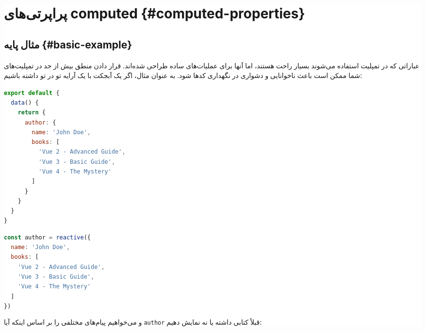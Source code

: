 # پراپرتی‌های computed {#computed-properties}

<div class="options-api">
  <VueSchoolLink href="https://vueschool.io/lessons/computed-properties-in-vue-3" title="Free Vue.js Computed Properties Lesson"/>
</div>

<div class="composition-api">
  <VueSchoolLink href="https://vueschool.io/lessons/vue-fundamentals-capi-computed-properties-in-vue-with-the-composition-api" title="Free Vue.js Computed Properties Lesson"/>
</div>

## مثال پایه {#basic-example}

عباراتی که در تمپلیت استفاده می‌شوند بسیار راحت هستند، اما آنها برای عملیات‌های ساده طراحی شده‌اند. قرار دادن منطق بیش از حد در تمپلیت‌های شما ممکن است باعث ناخوانایی و دشواری در نگهداری کدها شود. به عنوان مثال، اگر یک آبجکت با یک آرایه تو در تو داشته باشیم:

<div class="options-api">

```js
export default {
  data() {
    return {
      author: {
        name: 'John Doe',
        books: [
          'Vue 2 - Advanced Guide',
          'Vue 3 - Basic Guide',
          'Vue 4 - The Mystery'
        ]
      }
    }
  }
}
```

</div>
<div class="composition-api">

```js
const author = reactive({
  name: 'John Doe',
  books: [
    'Vue 2 - Advanced Guide',
    'Vue 3 - Basic Guide',
    'Vue 4 - The Mystery'
  ]
})
```

</div>

و می‌خواهیم پیام‌های مختلفی را بر اساس اینکه آیا `author` قبلاً کتابی داشته یا نه نمایش دهیم:

